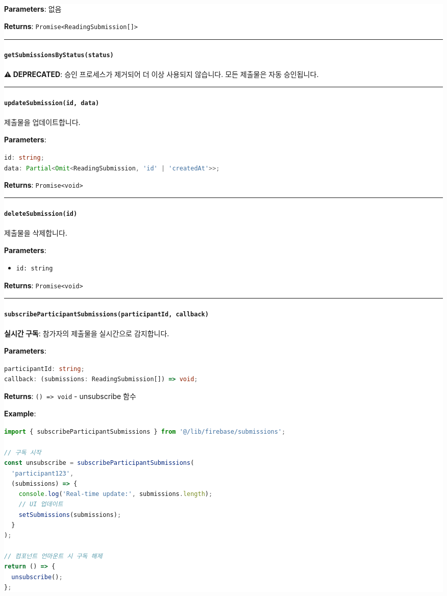**Parameters**: 없음

**Returns**: `Promise<ReadingSubmission[]>`

---

#### `getSubmissionsByStatus(status)`

**⚠️ DEPRECATED**: 승인 프로세스가 제거되어 더 이상 사용되지 않습니다. 모든 제출물은 자동 승인됩니다.

---

#### `updateSubmission(id, data)`

제출물을 업데이트합니다.

**Parameters**:
```typescript
id: string;
data: Partial<Omit<ReadingSubmission, 'id' | 'createdAt'>>;
```

**Returns**: `Promise<void>`

---

#### `deleteSubmission(id)`

제출물을 삭제합니다.

**Parameters**:
- `id: string`

**Returns**: `Promise<void>`

---

#### `subscribeParticipantSubmissions(participantId, callback)`

**실시간 구독**: 참가자의 제출물을 실시간으로 감지합니다.

**Parameters**:
```typescript
participantId: string;
callback: (submissions: ReadingSubmission[]) => void;
```

**Returns**: `() => void` - unsubscribe 함수

**Example**:
```typescript
import { subscribeParticipantSubmissions } from '@/lib/firebase/submissions';

// 구독 시작
const unsubscribe = subscribeParticipantSubmissions(
  'participant123',
  (submissions) => {
    console.log('Real-time update:', submissions.length);
    // UI 업데이트
    setSubmissions(submissions);
  }
);

// 컴포넌트 언마운트 시 구독 해제
return () => {
  unsubscribe();
};
```
